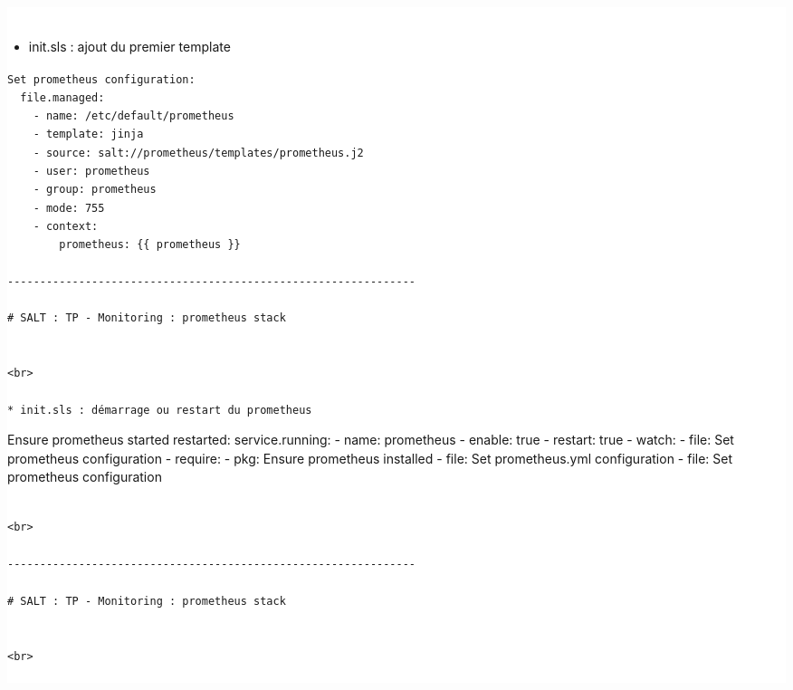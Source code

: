 
<br>

* init.sls : ajout du premier template

```
Set prometheus configuration:
  file.managed:
    - name: /etc/default/prometheus
    - template: jinja
    - source: salt://prometheus/templates/prometheus.j2
    - user: prometheus
    - group: prometheus
    - mode: 755
    - context:
        prometheus: {{ prometheus }}

---------------------------------------------------------------

# SALT : TP - Monitoring : prometheus stack


<br>

* init.sls : démarrage ou restart du prometheus

```
Ensure prometheus started restarted:
  service.running:
    - name: prometheus
    - enable: true
    - restart: true
    - watch:
      - file: Set prometheus configuration
    - require:
      - pkg: Ensure prometheus installed
      - file: Set prometheus.yml configuration
      - file: Set prometheus configuration
```

<br>

---------------------------------------------------------------

# SALT : TP - Monitoring : prometheus stack


<br>

